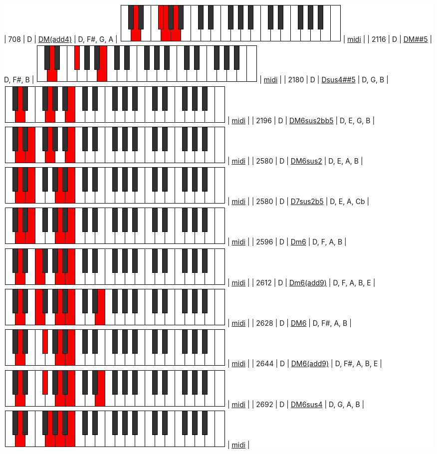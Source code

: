 | 708 | D | [DM(add4)](ChordDNaturalMajorAddFourth.md) | D, F#, G, A | ![DM(add4)](ChordDNaturalMajorAddFourthRootPosition.png) | [midi](ChordDNaturalMajorAddFourthRootPosition.mid) |
| 2116 | D | [DM##5](ChordDNaturalMajorDoubleSharpFifth.md) | D, F#, B | ![DM##5](ChordDNaturalMajorDoubleSharpFifthRootPosition.png) | [midi](ChordDNaturalMajorDoubleSharpFifthRootPosition.mid) |
| 2180 | D | [Dsus4##5](ChordDNaturalSuspendedFourthDoubleSharpFifth.md) | D, G, B | ![Dsus4##5](ChordDNaturalSuspendedFourthDoubleSharpFifthRootPosition.png) | [midi](ChordDNaturalSuspendedFourthDoubleSharpFifthRootPosition.mid) |
| 2196 | D | [DM6sus2bb5](ChordDNaturalMajorSixthSuspendedSecondDoubleFlatFifth.md) | D, E, G, B | ![DM6sus2bb5](ChordDNaturalMajorSixthSuspendedSecondDoubleFlatFifthRootPosition.png) | [midi](ChordDNaturalMajorSixthSuspendedSecondDoubleFlatFifthRootPosition.mid) |
| 2580 | D | [DM6sus2](ChordDNaturalMajorSixthSuspendedSecond.md) | D, E, A, B | ![DM6sus2](ChordDNaturalMajorSixthSuspendedSecondRootPosition.png) | [midi](ChordDNaturalMajorSixthSuspendedSecondRootPosition.mid) |
| 2580 | D | [D7sus2b5](ChordDNaturalDominantSeventhSuspendedSecondFlatFifth.md) | D, E, A, Cb | ![D7sus2b5](ChordDNaturalDominantSeventhSuspendedSecondFlatFifthRootPosition.png) | [midi](ChordDNaturalDominantSeventhSuspendedSecondFlatFifthRootPosition.mid) |
| 2596 | D | [Dm6](ChordDNaturalMinorSixth.md) | D, F, A, B | ![Dm6](ChordDNaturalMinorSixthRootPosition.png) | [midi](ChordDNaturalMinorSixthRootPosition.mid) |
| 2612 | D | [Dm6(add9)](ChordDNaturalMinorSixthAddNinth.md) | D, F, A, B, E | ![Dm6(add9)](ChordDNaturalMinorSixthAddNinthRootPosition.png) | [midi](ChordDNaturalMinorSixthAddNinthRootPosition.mid) |
| 2628 | D | [DM6](ChordDNaturalMajorSixth.md) | D, F#, A, B | ![DM6](ChordDNaturalMajorSixthRootPosition.png) | [midi](ChordDNaturalMajorSixthRootPosition.mid) |
| 2644 | D | [DM6(add9)](ChordDNaturalMajorSixthAddNinth.md) | D, F#, A, B, E | ![DM6(add9)](ChordDNaturalMajorSixthAddNinthRootPosition.png) | [midi](ChordDNaturalMajorSixthAddNinthRootPosition.mid) |
| 2692 | D | [DM6sus4](ChordDNaturalMajorSixthSuspendedFourth.md) | D, G, A, B | ![DM6sus4](ChordDNaturalMajorSixthSuspendedFourthRootPosition.png) | [midi](ChordDNaturalMajorSixthSuspendedFourthRootPosition.mid) |

